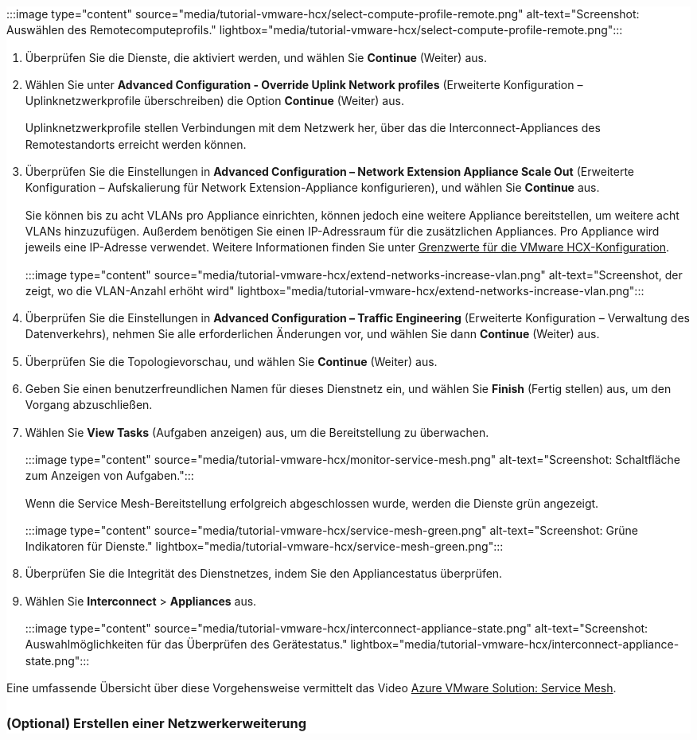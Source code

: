    :::image type="content" source="media/tutorial-vmware-hcx/select-compute-profile-remote.png" alt-text="Screenshot: Auswählen des Remotecomputeprofils." lightbox="media/tutorial-vmware-hcx/select-compute-profile-remote.png":::

1. Überprüfen Sie die Dienste, die aktiviert werden, und wählen Sie **Continue** (Weiter) aus.  

1. Wählen Sie unter **Advanced Configuration - Override Uplink Network profiles** (Erweiterte Konfiguration – Uplinknetzwerkprofile überschreiben) die Option **Continue** (Weiter) aus.  

   Uplinknetzwerkprofile stellen Verbindungen mit dem Netzwerk her, über das die Interconnect-Appliances des Remotestandorts erreicht werden können.  
  
1. Überprüfen Sie die Einstellungen in **Advanced Configuration – Network Extension Appliance Scale Out** (Erweiterte Konfiguration – Aufskalierung für Network Extension-Appliance konfigurieren), und wählen Sie **Continue** aus. 

   Sie können bis zu acht VLANs pro Appliance einrichten, können jedoch eine weitere Appliance bereitstellen, um weitere acht VLANs hinzuzufügen. Außerdem benötigen Sie einen IP-Adressraum für die zusätzlichen Appliances. Pro Appliance wird jeweils eine IP-Adresse verwendet.  Weitere Informationen finden Sie unter [Grenzwerte für die VMware HCX-Konfiguration](https://configmax.vmware.com/guest?vmwareproduct=VMware%20HCX&release=VMware%20HCX&categories=41-0,42-0,43-0,44-0,45-0).
   
   :::image type="content" source="media/tutorial-vmware-hcx/extend-networks-increase-vlan.png" alt-text="Screenshot, der zeigt, wo die VLAN-Anzahl erhöht wird" lightbox="media/tutorial-vmware-hcx/extend-networks-increase-vlan.png":::

1. Überprüfen Sie die Einstellungen in **Advanced Configuration – Traffic Engineering** (Erweiterte Konfiguration – Verwaltung des Datenverkehrs), nehmen Sie alle erforderlichen Änderungen vor, und wählen Sie dann **Continue** (Weiter) aus.

1. Überprüfen Sie die Topologievorschau, und wählen Sie **Continue** (Weiter) aus.

1. Geben Sie einen benutzerfreundlichen Namen für dieses Dienstnetz ein, und wählen Sie **Finish** (Fertig stellen) aus, um den Vorgang abzuschließen.  

1. Wählen Sie **View Tasks** (Aufgaben anzeigen) aus, um die Bereitstellung zu überwachen. 

   :::image type="content" source="media/tutorial-vmware-hcx/monitor-service-mesh.png" alt-text="Screenshot: Schaltfläche zum Anzeigen von Aufgaben.":::

   Wenn die Service Mesh-Bereitstellung erfolgreich abgeschlossen wurde, werden die Dienste grün angezeigt.

   :::image type="content" source="media/tutorial-vmware-hcx/service-mesh-green.png" alt-text="Screenshot: Grüne Indikatoren für Dienste." lightbox="media/tutorial-vmware-hcx/service-mesh-green.png":::

1. Überprüfen Sie die Integrität des Dienstnetzes, indem Sie den Appliancestatus überprüfen. 

1. Wählen Sie **Interconnect** > **Appliances** aus.

   :::image type="content" source="media/tutorial-vmware-hcx/interconnect-appliance-state.png" alt-text="Screenshot: Auswahlmöglichkeiten für das Überprüfen des Gerätestatus." lightbox="media/tutorial-vmware-hcx/interconnect-appliance-state.png":::

Eine umfassende Übersicht über diese Vorgehensweise vermittelt das Video [Azure VMware Solution: Service Mesh](https://www.youtube.com/embed/COY3oIws108).

### <a name="optional-create-a-network-extension"></a>(Optional) Erstellen einer Netzwerkerweiterung
